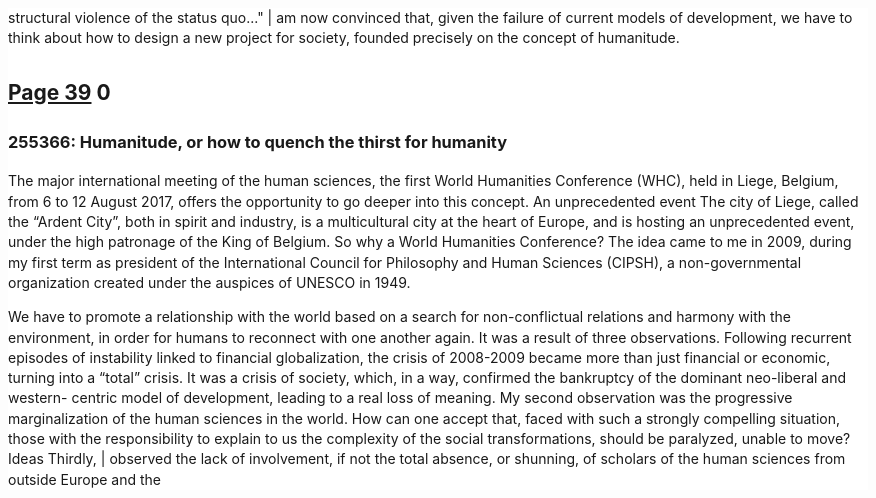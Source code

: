 structural violence of the status quo..." 
| am now convinced that, given the 
failure of current models of development, 
we have to think about how to design a 
new project for society, founded precisely 
on the concept of humanitude.

## [Page 39](https://demo.humlab.umu.se/courier/252318eng.pdf#page=39) 0

### 255366: Humanitude, or how to quench the thirst for humanity

The major international meeting of 
the human sciences, the first World 
Humanities Conference (WHC), held in 
Liege, Belgium, from 6 to 12 August 2017, 
offers the opportunity to go deeper into 
this concept. 
An unprecedented 
event 
The city of Liege, called the “Ardent 
City”, both in spirit and industry, is a 
multicultural city at the heart of Europe, 
and is hosting an unprecedented event, 
under the high patronage of the King 
of Belgium. 
So why a World Humanities Conference? 
The idea came to me in 2009, during my 
first term as president of the International 
Council for Philosophy and Human 
Sciences (CIPSH), a non-governmental 
organization created under the auspices 
of UNESCO in 1949. 
 
We have to promote a relationship 
with the world based on a search for 
non-conflictual relations and harmony 
with the environment, in order for humans 
to reconnect with one another again. 
It was a result of three observations. 
Following recurrent episodes of instability 
linked to financial globalization, the 
crisis of 2008-2009 became more than 
just financial or economic, turning into 
a “total” crisis. It was a crisis of society, 
which, in a way, confirmed the bankruptcy 
of the dominant neo-liberal and western- 
centric model of development, leading to 
a real loss of meaning. 
My second observation was the 
progressive marginalization of the 
human sciences in the world. How 
can one accept that, faced with such a 
strongly compelling situation, those with 
the responsibility to explain to us the 
complexity of the social transformations, 
should be paralyzed, unable to move? 
Ideas 
Thirdly, | observed the lack of 
involvement, if not the total absence, 
or shunning, of scholars of the human 
sciences from outside Europe and the 